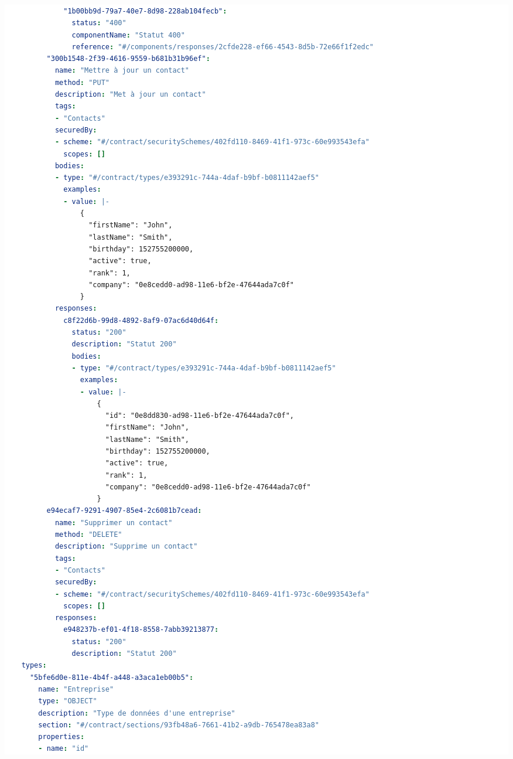 ```yaml
              "1b00bb9d-79a7-40e7-8d98-228ab104fecb":
                status: "400"
                componentName: "Statut 400"
                reference: "#/components/responses/2cfde228-ef66-4543-8d5b-72e66f1f2edc"
          "300b1548-2f39-4616-9559-b681b31b96ef":
            name: "Mettre à jour un contact"
            method: "PUT"
            description: "Met à jour un contact"
            tags:
            - "Contacts"
            securedBy:
            - scheme: "#/contract/securitySchemes/402fd110-8469-41f1-973c-60e993543efa"
              scopes: []
            bodies:
            - type: "#/contract/types/e393291c-744a-4daf-b9bf-b0811142aef5"
              examples:
              - value: |-
                  {
                    "firstName": "John",
                    "lastName": "Smith",
                    "birthday": 152755200000,
                    "active": true,
                    "rank": 1,
                    "company": "0e8cedd0-ad98-11e6-bf2e-47644ada7c0f"
                  }
            responses:
              c8f22d6b-99d8-4892-8af9-07ac6d40d64f:
                status: "200"
                description: "Statut 200"
                bodies:
                - type: "#/contract/types/e393291c-744a-4daf-b9bf-b0811142aef5"
                  examples:
                  - value: |-
                      {
                        "id": "0e8dd830-ad98-11e6-bf2e-47644ada7c0f",
                        "firstName": "John",
                        "lastName": "Smith",
                        "birthday": 152755200000,
                        "active": true,
                        "rank": 1,
                        "company": "0e8cedd0-ad98-11e6-bf2e-47644ada7c0f"
                      }
          e94ecaf7-9291-4907-85e4-2c6081b7cead:
            name: "Supprimer un contact"
            method: "DELETE"
            description: "Supprime un contact"
            tags:
            - "Contacts"
            securedBy:
            - scheme: "#/contract/securitySchemes/402fd110-8469-41f1-973c-60e993543efa"
              scopes: []
            responses:
              e948237b-ef01-4f18-8558-7abb39213877:
                status: "200"
                description: "Statut 200"
    types:
      "5bfe6d0e-811e-4b4f-a448-a3aca1eb00b5":
        name: "Entreprise"
        type: "OBJECT"
        description: "Type de données d'une entreprise"
        section: "#/contract/sections/93fb48a6-7661-41b2-a9db-765478ea83a8"
        properties:
        - name: "id"
```